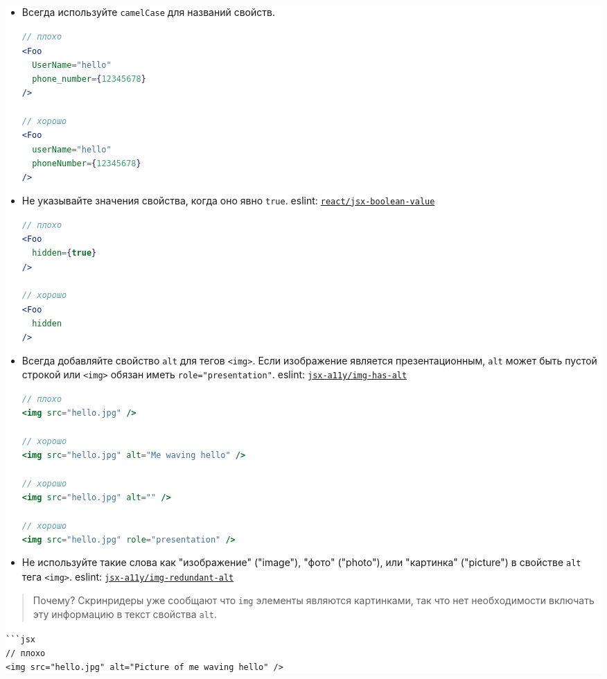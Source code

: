   - Всегда используйте `camelCase` для названий свойств.

    ```jsx
    // плохо
    <Foo
      UserName="hello"
      phone_number={12345678}
    />

    // хорошо
    <Foo
      userName="hello"
      phoneNumber={12345678}
    />
    ```

  - Не указывайте значения свойства, когда оно явно `true`. eslint: [`react/jsx-boolean-value`](https://github.com/yannickcr/eslint-plugin-react/blob/master/docs/rules/jsx-boolean-value.md)

    ```jsx
    // плохо
    <Foo
      hidden={true}
    />

    // хорошо
    <Foo
      hidden
    />
    ```

  - Всегда добавляйте свойство `alt` для тегов `<img>`. Если изображение является презентационным, `alt` может быть пустой строкой или `<img>` обязан иметь `role="presentation"`. eslint: [`jsx-a11y/img-has-alt`](https://github.com/evcohen/eslint-plugin-jsx-a11y/blob/master/docs/rules/img-has-alt.md)

    ```jsx
    // плохо
    <img src="hello.jpg" />

    // хорошо
    <img src="hello.jpg" alt="Me waving hello" />

    // хорошо
    <img src="hello.jpg" alt="" />

    // хорошо
    <img src="hello.jpg" role="presentation" />
    ```

  - Не используйте такие слова как "изображение" ("image"), "фото" ("photo"), или "картинка" ("picture") в свойстве `alt` тега `<img>`. eslint: [`jsx-a11y/img-redundant-alt`](https://github.com/evcohen/eslint-plugin-jsx-a11y/blob/master/docs/rules/img-redundant-alt.md)

  > Почему? Скринридеры уже сообщают что `img` элементы являются картинками, так что нет необходимости включать эту информацию в текст свойства `alt`.

    ```jsx
    // плохо
    <img src="hello.jpg" alt="Picture of me waving hello" />
